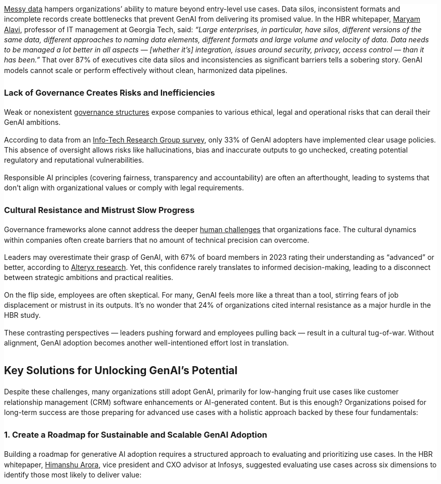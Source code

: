 [Messy data](https://thenewstack.io/wrangling-data-is-becoming-critical-in-an-ai-driven-world/) hampers organizations’ ability to mature beyond entry-level use cases. Data silos, inconsistent formats and incomplete records create bottlenecks that prevent GenAI from delivering its promised value. In the HBR whitepaper, [Maryam Alavi](https://www.linkedin.com/in/maryam-alavi-1555785a/), professor of IT management at Georgia Tech, said:
*“Large enterprises, in particular, have silos, different versions of the same data, different approaches to naming data elements, different formats and large volume and velocity of data. Data needs to be managed a lot better in all aspects — [whether it’s] integration, issues around security, privacy, access control — than it has been.”*
That over 87% of executives cite data silos and inconsistencies as significant barriers tells a sobering story. GenAI models cannot scale or perform effectively without clean, harmonized data pipelines.

### Lack of Governance Creates Risks and Inefficiencies
Weak or nonexistent [governance structures](https://thenewstack.io/kubecon-keynotes-wrestle-with-ai-governance-complexities/) expose companies to various ethical, legal and operational risks that can derail their GenAI ambitions.

According to data from an [Info-Tech Research Group survey](https://www.infotech.com/research/ss/tech-trends-2023), only 33% of GenAI adopters have implemented clear usage policies. This absence of oversight allows risks like hallucinations, bias and inaccurate outputs to go unchecked, creating potential regulatory and reputational vulnerabilities.

Responsible AI principles (covering fairness, transparency and accountability) are often an afterthought, leading to systems that don’t align with organizational values or comply with legal requirements.

### Cultural Resistance and Mistrust Slow Progress
Governance frameworks alone cannot address the deeper [human challenges](https://thenewstack.io/ai-demands-more-than-just-technical-skills-from-developers/) that organizations face. The cultural dynamics within companies often create barriers that no amount of technical precision can overcome.

Leaders may overestimate their grasp of GenAI, with 67% of board members in 2023 rating their understanding as “advanced” or better, according to [Alteryx research](https://www.alteryx.com/blog/what-boardroom-leaders-think-about-generative-ai). Yet, this confidence rarely translates to informed decision-making, leading to a disconnect between strategic ambitions and practical realities.

On the flip side, employees are often skeptical. For many, GenAI feels more like a threat than a tool, stirring fears of job displacement or mistrust in its outputs. It’s no wonder that 24% of organizations cited internal resistance as a major hurdle in the HBR study.

These contrasting perspectives — leaders pushing forward and employees pulling back — result in a cultural tug-of-war. Without alignment, GenAI adoption becomes another well-intentioned effort lost in translation.

## Key Solutions for Unlocking GenAI’s Potential
Despite these challenges, many organizations still adopt GenAI, primarily for low-hanging fruit use cases like customer relationship management (CRM) software enhancements or AI-generated content. But is this enough? Organizations poised for long-term success are those preparing for advanced use cases with a holistic approach backed by these four fundamentals:

### 1. Create a Roadmap for Sustainable and Scalable GenAI Adoption
Building a roadmap for generative AI adoption requires a structured approach to evaluating and prioritizing use cases. In the HBR whitepaper, [Himanshu Arora](https://www.linkedin.com/in/himanshu-arora-982a365/), vice president and CXO advisor at Infosys, suggested evaluating use cases across six dimensions to identify those most likely to deliver value:
